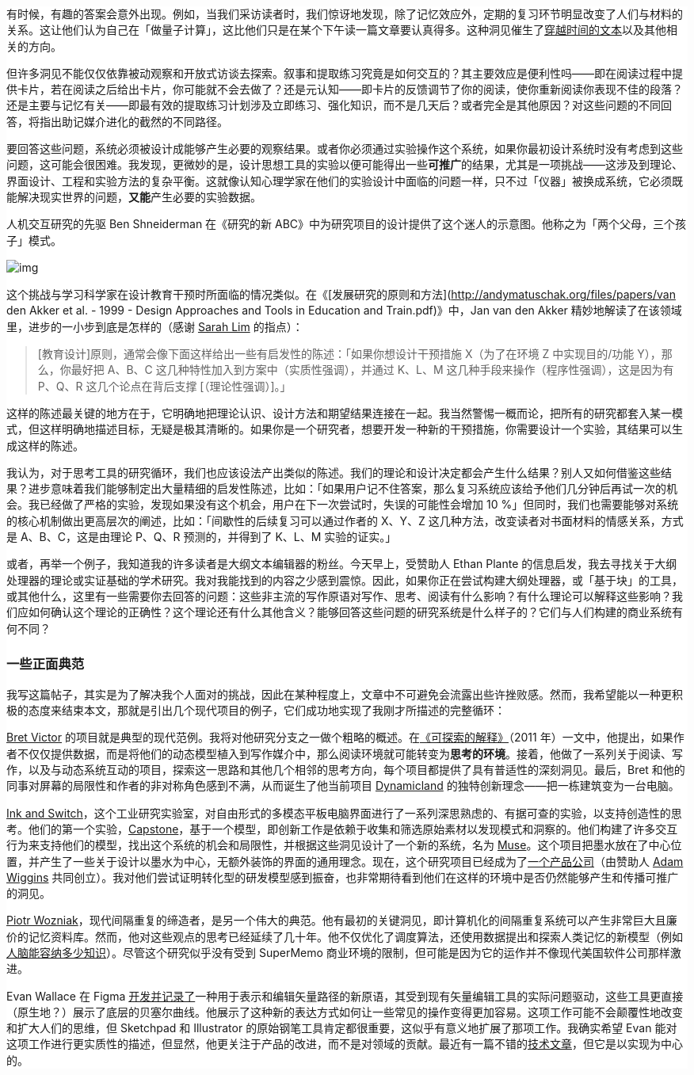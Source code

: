 有时候，有趣的答案会意外出现。例如，当我们采访读者时，我们惊讶地发现，除了记忆效应外，定期的复习环节明显改变了人们与材料的关系。这让他们认为自己在「做量子计算」，这比他们只是在某个下午读一篇文章要认真得多。这种洞见催生了[穿越时间的文本](Ihttps://numinous.productions/timeful/)以及其他相关的方向。

但许多洞见不能仅仅依靠被动观察和开放式访谈去探索。叙事和提取练习究竟是如何交互的？其主要效应是便利性吗——即在阅读过程中提供卡片，若在阅读之后给出卡片，你可能就不会去做了？还是元认知——即卡片的反馈调节了你的阅读，使你重新阅读你表现不佳的段落？还是主要与记忆有关——即最有效的提取练习计划涉及立即练习、强化知识，而不是几天后？或者完全是其他原因？对这些问题的不同回答，将指出助记媒介进化的截然的不同路径。

要回答这些问题，系统必须被设计成能够产生必要的观察结果。或者你必须通过实验操作这个系统，如果你最初设计系统时没有考虑到这些问题，这可能会很困难。我发现，更微妙的是，设计思想工具的实验以便可能得出一些**可推广**的结果，尤其是一项挑战——这涉及到理论、界面设计、工程和实验方法的复杂平衡。这就像认知心理学家在他们的实验设计中面临的问题一样，只不过「仪器」被换成系统，它必须既能解决现实世界的问题，**又能**产生必要的实验数据。

人机交互研究的先驱 Ben Shneiderman 在《研究的新 ABC》中为研究项目的设计提供了这个迷人的示意图。他称之为「两个父母，三个孩子」模式。

![img](https://c10.patreonusercontent.com/4/patreon-media/p/post/47976114/dec04771470a4c59bc268faf883bad5c/eyJyb3RhdGUiOjAsInciOjgyMH0%3D/1.png?token-time=1646611200&token-hash=whYX_vdt6NEhtpRU2UIG5AQ1wd_gYlHnAeO259m58Io%3D)

这个挑战与学习科学家在设计教育干预时所面临的情况类似。在《[发展研究的原则和方法](http://andymatuschak.org/files/papers/van den Akker et al. - 1999 - Design Approaches and Tools in Education and Train.pdf)》中，Jan van den Akker 精妙地解读了在该领域里，进步的一小步到底是怎样的（感谢 [Sarah Lim](https://slim.computer/) 的指点）：

> [教育设计]原则，通常会像下面这样给出一些有启发性的陈述：「如果你想设计干预措施 X（为了在环境 Z 中实现目的/功能 Y），那么，你最好把 A、B、C 这几种特性加入到方案中（实质性强调），并通过 K、L、M 这几种手段来操作（程序性强调），这是因为有 P、Q、R 这几个论点在背后支撑 [（理论性强调）]。」

这样的陈述最关键的地方在于，它明确地把理论认识、设计方法和期望结果连接在一起。我当然警惕一概而论，把所有的研究都套入某一模式，但这样明确地描述目标，无疑是极其清晰的。如果你是一个研究者，想要开发一种新的干预措施，你需要设计一个实验，其结果可以生成这样的陈述。

我认为，对于思考工具的研究循环，我们也应该设法产出类似的陈述。我们的理论和设计决定都会产生什么结果？别人又如何借鉴这些结果？进步意味着我们能够制定出大量精细的启发性陈述，比如：「如果用户记不住答案，那么复习系统应该给予他们几分钟后再试一次的机会。我已经做了严格的实验，发现如果没有这个机会，用户在下一次尝试时，失误的可能性会增加 10 %」但同时，我们也需要能够对系统的核心机制做出更高层次的阐述，比如：「间歇性的后续复习可以通过作者的 X、Y、Z 这几种方法，改变读者对书面材料的情感关系，方式是 A、B、C，这是由理论 P、Q、R 预测的，并得到了 K、L、M 实验的证实。」

或者，再举一个例子，我知道我的许多读者是大纲文本编辑器的粉丝。今天早上，受赞助人 Ethan Plante 的信息启发，我去寻找关于大纲处理器的理论或实证基础的学术研究。我对我能找到的内容之少感到震惊。因此，如果你正在尝试构建大纲处理器，或「基于块」的工具，或其他什么，这里有一些需要你去回答的问题：这些非主流的写作原语对写作、思考、阅读有什么影响？有什么理论可以解释这些影响？我们应如何确认这个理论的正确性？这个理论还有什么其他含义？能够回答这些问题的研究系统是什么样子的？它们与人们构建的商业系统有何不同？

### **一些正面典范**

我写这篇帖子，其实是为了解决我个人面对的挑战，因此在某种程度上，文章中不可避免会流露出些许挫败感。然而，我希望能以一种更积极的态度来结束本文，那就是引出几个现代项目的例子，它们成功地实现了我刚才所描述的完整循环：

[Bret Victor](http://worrydream.com/) 的项目就是典型的现代范例。我将对他研究分支之一做个粗略的概述。在[《可探索的解释》](http://worrydream.com/ExplorableExplanations/)（2011 年）一文中，他提出，如果作者不仅仅提供数据，而是将他们的动态模型植入到写作媒介中，那么阅读环境就可能转变为**思考的环境**。接着，他做了一系列关于阅读、写作，以及与动态系统互动的项目，探索这一思路和其他几个相邻的思考方向，每个项目都提供了具有普适性的深刻洞见。最后，Bret 和他的同事对屏幕的局限性和作者的非对称角色感到不满，从而诞生了他当前项目 [Dynamicland](https://dynamicland.org/) 的独特创新理念——把一栋建筑变为一台电脑。

[Ink and Switch](https://www.inkandswitch.com/)，这个工业研究实验室，对自由形式的多模态平板电脑界面进行了一系列深思熟虑的、有据可查的实验，以支持创造性的思考。他们的第一个实验，[Capstone](https://www.inkandswitch.com/capstone-manuscript.html#motivation-and-overview)，基于一个模型，即创新工作是依赖于收集和筛选原始素材以发现模式和洞察的。他们构建了许多交互行为来支持他们的模型，找出这个系统的机会和局限性，并根据这些洞见设计了一个新的系统，名为 [Muse](https://www.inkandswitch.com/muse-studio-for-ideas.html)。这个项目把墨水放在了中心位置，并产生了一些关于设计以墨水为中心，无额外装饰的界面的通用理念。现在，这个研究项目已经成为了[一个产品公司](https://museapp.com/)（由赞助人 [Adam Wiggins](https://adamwiggins.com/) 共同创立）。我对他们尝试证明转化型的研发模型感到振奋，也非常期待看到他们在这样的环境中是否仍然能够产生和传播可推广的洞见。

[Piotr Wozniak](https://supermemo.guru/wiki/Main_Page)，现代间隔重复的缔造者，是另一个伟大的典范。他有最初的关键洞见，即计算机化的间隔重复系统可以产生非常巨大且廉价的记忆资料库。然而，他对这些观点的思考已经延续了几十年。他不仅优化了调度算法，还使用数据提出和探索人类记忆的新模型（例如[人脑能容纳多少知识](https://supermemo.guru/wiki/How_much_knowledge_can_human_brain_hold)）。尽管这个研究似乎没有受到 SuperMemo 商业环境的限制，但可能是因为它的运作并不像现代美国软件公司那样激进。

Evan Wallace 在 Figma [开发并记录了](https://www.figma.com/blog/introducing-vector-networks/)一种用于表示和编辑矢量路径的新原语，其受到现有矢量编辑工具的实际问题驱动，这些工具更直接（原生地？）展示了底层的贝塞尔曲线。他展示了这种新的表达方式如何让一些常见的操作变得更加容易。这项工作可能不会颠覆性地改变和扩大人们的思维，但 Sketchpad 和 Illustrator 的原始钢笔工具肯定都很重要，这似乎有意义地扩展了那项工作。我确实希望 Evan 能对这项工作进行更实质性的描述，但显然，他更关注于产品的改进，而不是对领域的贡献。最近有一篇不错的[技术文章](https://medium.com/@alexharri/the-engineering-behind-figmas-vector-networks-688568e37110)，但它是以实现为中心的。
